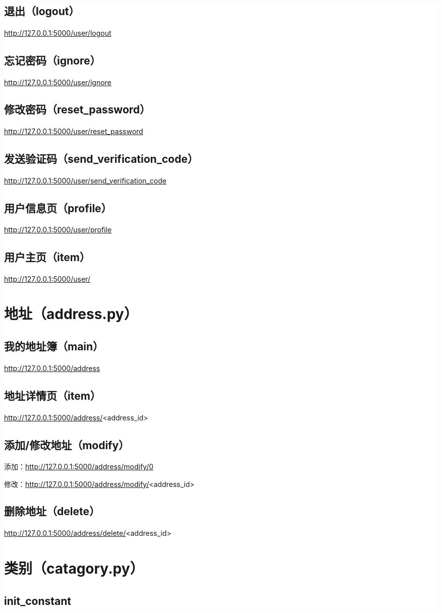 ## 退出（logout）

http://127.0.0.1:5000/user/logout

## 忘记密码（ignore）

http://127.0.0.1:5000/user/ignore

## 修改密码（reset_password）

http://127.0.0.1:5000/user/reset_password

## 发送验证码（send_verification_code）

http://127.0.0.1:5000/user/send_verification_code

## 用户信息页（profile）

http://127.0.0.1:5000/user/profile

## 用户主页（item）

http://127.0.0.1:5000/user/<email>

# 地址（address.py）

## 我的地址簿（main）

http://127.0.0.1:5000/address

## 地址详情页（item）

http://127.0.0.1:5000/address/<address_id>

## 添加/修改地址（modify）

添加：http://127.0.0.1:5000/address/modify/0

修改：http://127.0.0.1:5000/address/modify/<address_id>

## 删除地址（delete）

http://127.0.0.1:5000/address/delete/<address_id>

# 类别（catagory.py）

## init_constant
